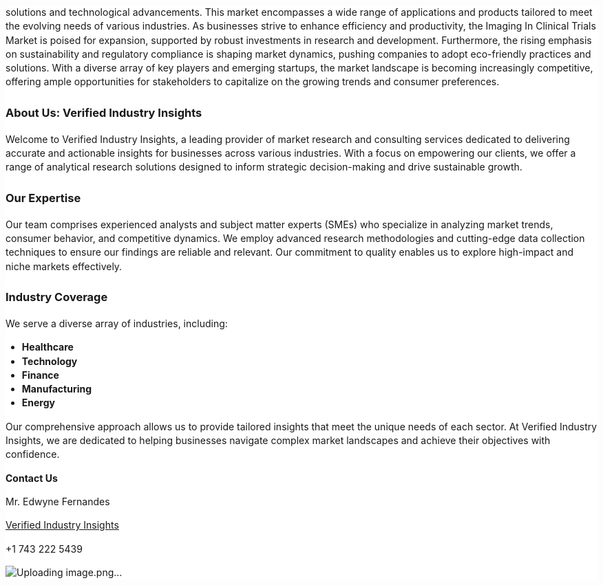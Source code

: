 solutions and technological advancements. This market encompasses a wide range of applications and products tailored to meet the evolving needs of various industries. As businesses strive to enhance efficiency and productivity, the Imaging In Clinical Trials Market is poised for expansion, supported by robust investments in research and development. Furthermore, the rising emphasis on sustainability and regulatory compliance is shaping market dynamics, pushing companies to adopt eco-friendly practices and solutions. With a diverse array of key players and emerging startups, the market landscape is becoming increasingly competitive, offering ample opportunities for stakeholders to capitalize on the growing trends and consumer preferences.</p><h3>About Us: Verified Industry Insights</h3><p>Welcome to Verified Industry Insights, a leading provider of market research and consulting services dedicated to delivering accurate and actionable insights for businesses across various industries. With a focus on empowering our clients, we offer a range of analytical research solutions designed to inform strategic decision-making and drive sustainable growth.</p><h3>Our Expertise</h3><p>Our team comprises experienced analysts and subject matter experts (SMEs) who specialize in analyzing market trends, consumer behavior, and competitive dynamics. We employ advanced research methodologies and cutting-edge data collection techniques to ensure our findings are reliable and relevant. Our commitment to quality enables us to explore high-impact and niche markets effectively.</p><h3>Industry Coverage</h3><p>We serve a diverse array of industries, including:</p><ul><li><strong>Healthcare</strong></li><li><strong>Technology</strong></li><li><strong>Finance</strong></li><li><strong>Manufacturing</strong></li><li><strong>Energy</strong></li></ul><p>Our comprehensive approach allows us to provide tailored insights that meet the unique needs of each sector. At Verified Industry Insights, we are dedicated to helping businesses navigate complex market landscapes and achieve their objectives with confidence.</p><p><strong>Contact Us</strong></p><p>Mr. Edwyne Fernandes</p><p><a href="https://www.verifiedindustryinsights.com/">Verified Industry Insights</a></p><p>+1 743 222 5439</p>
![Uploading image.png…]()
